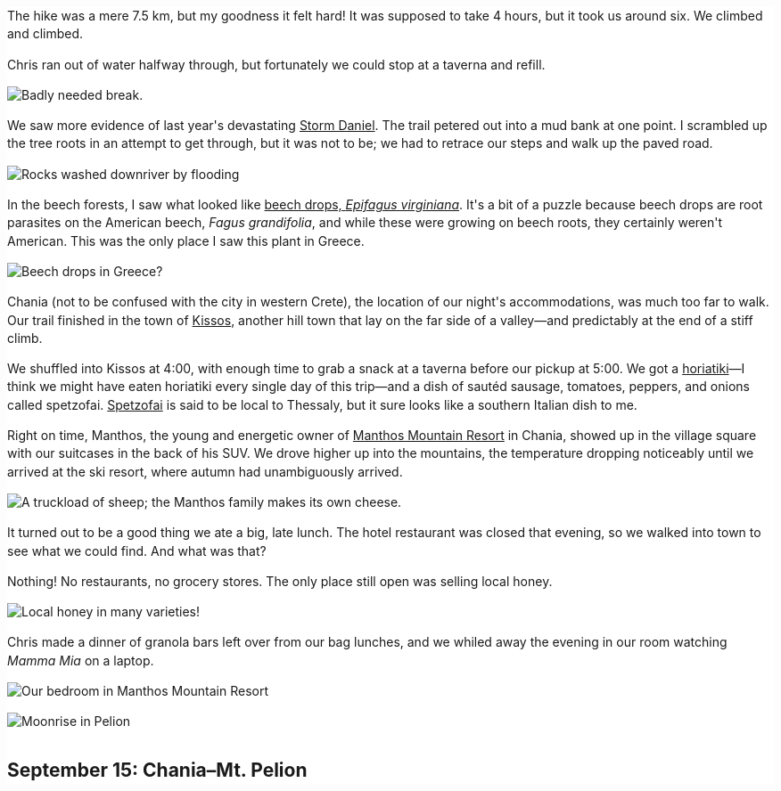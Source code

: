 The hike was a mere 7.5 km, but my goodness it felt hard! It was supposed to take 4 hours, but it took us around six. We climbed and climbed. 

Chris ran out of water halfway through, but fortunately we could stop at a taverna and refill. 

![Badly needed break.](images/Dam_Water_Break_IMG_1837.jpg)

We saw more evidence of last year's devastating [Storm Daniel](https://www.cnn.com/2023/09/06/europe/greece-europe-extreme-weather-climate-intl/index.html). The trail petered out into a mud bank at one point. I scrambled up the tree roots in an attempt to get through, but it was not to be; we had to retrace our steps and walk up the paved road.

![Rocks washed downriver by flooding](images/Dam_big_storm_last_year_IMG_1843.jpg)

In the beech forests, I saw what looked like [beech drops, *Epifagus virginiana*](https://plants.ces.ncsu.edu/plants/epifagus-virginiana/). It's a bit of a puzzle because beech drops are root parasites on the American beech, *Fagus grandifolia*, and while these were growing on beech roots, they certainly weren't American.  This was the only place I saw this plant in Greece.

![Beech drops in Greece?](images/Dam_beech_dropsIMG_1846.jpg)

Chania (not to be confused with the city in western Crete), the location of our night's accommodations, was much too far to walk. Our trail finished in the town of [Kissos](https://www.aroundpelion.com/villages/kissos), another hill town that lay on the far side of a valley&mdash;and predictably at the end of a stiff climb.

We shuffled into Kissos at 4:00, with enough time to grab a snack at a taverna before our pickup at 5:00. We got a [horiatiki](https://en.wikipedia.org/wiki/Greek_salad)&mdash;I think we might have eaten horiatiki every single day of this trip&mdash;and a dish of sautéd sausage, tomatoes, peppers, and onions called spetzofai. [Spetzofai](https://www.dimitrasdishes.com/greek-sausage-peppers-spetzofai/) is said to be local to Thessaly, but it sure looks like a southern Italian dish to me. 

Right on time, Manthos, the young and energetic owner of [Manthos Mountain Resort](https://manthosmountain.com/en/) in Chania, showed up in the village square with our suitcases in the back of his SUV. We drove higher up into the mountains, the temperature dropping noticeably until we arrived at the ski resort, where autumn had unambiguously arrived. 

![A truckload of sheep; the Manthos family makes its own cheese.](images/Manthos_sheep_truck__IMG_1855.jpg)

It turned out to be a good thing we ate a big, late lunch. The hotel restaurant was closed that evening, so we walked into town to see what we could find. And what was that? 

Nothing! No restaurants, no grocery stores. The only place still open was selling local honey.

![Local honey in many varieties!](images/Manthos_honey_IMG_1865.jpg)

Chris made a dinner of granola bars left over from our bag lunches, and we whiled away the evening in our room watching *Mamma Mia* on a laptop.

![Our bedroom in Manthos Mountain Resort](images/Manthos_bed_IMG_1868.jpg)

![Moonrise in Pelion](images/Manthos_moonrise_IMG_1869.jpg)

## September 15: Chania&ndash;Mt. Pelion
